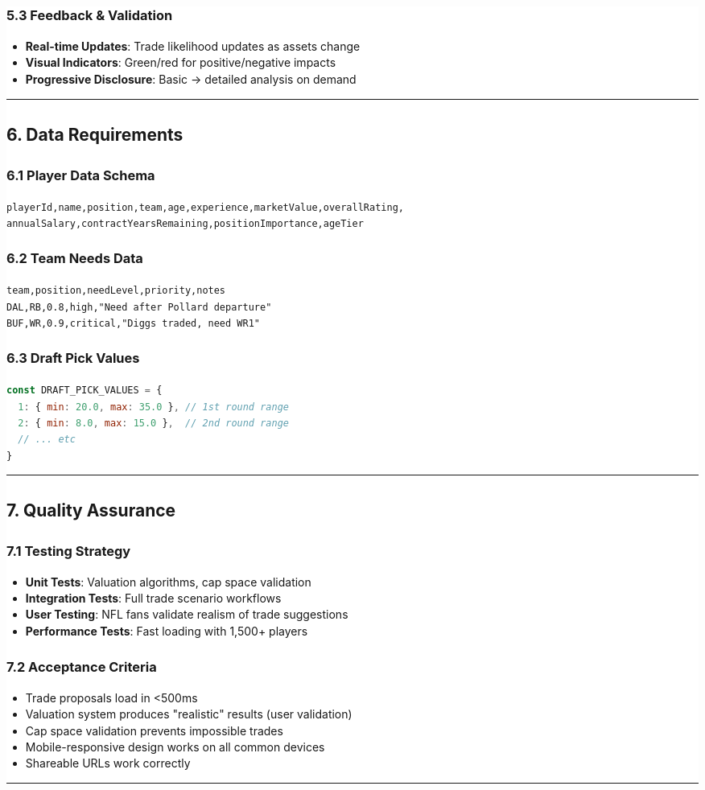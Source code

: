 ### 5.3 Feedback & Validation
- **Real-time Updates**: Trade likelihood updates as assets change
- **Visual Indicators**: Green/red for positive/negative impacts
- **Progressive Disclosure**: Basic → detailed analysis on demand

---

## 6. Data Requirements

### 6.1 Player Data Schema
```csv
playerId,name,position,team,age,experience,marketValue,overallRating,
annualSalary,contractYearsRemaining,positionImportance,ageTier
```

### 6.2 Team Needs Data
```csv
team,position,needLevel,priority,notes
DAL,RB,0.8,high,"Need after Pollard departure"
BUF,WR,0.9,critical,"Diggs traded, need WR1"
```

### 6.3 Draft Pick Values
```javascript
const DRAFT_PICK_VALUES = {
  1: { min: 20.0, max: 35.0 }, // 1st round range
  2: { min: 8.0, max: 15.0 },  // 2nd round range
  // ... etc
}
```

---

## 7. Quality Assurance

### 7.1 Testing Strategy
- **Unit Tests**: Valuation algorithms, cap space validation
- **Integration Tests**: Full trade scenario workflows  
- **User Testing**: NFL fans validate realism of trade suggestions
- **Performance Tests**: Fast loading with 1,500+ players

### 7.2 Acceptance Criteria
- Trade proposals load in <500ms
- Valuation system produces "realistic" results (user validation)
- Cap space validation prevents impossible trades
- Mobile-responsive design works on all common devices
- Shareable URLs work correctly

---
